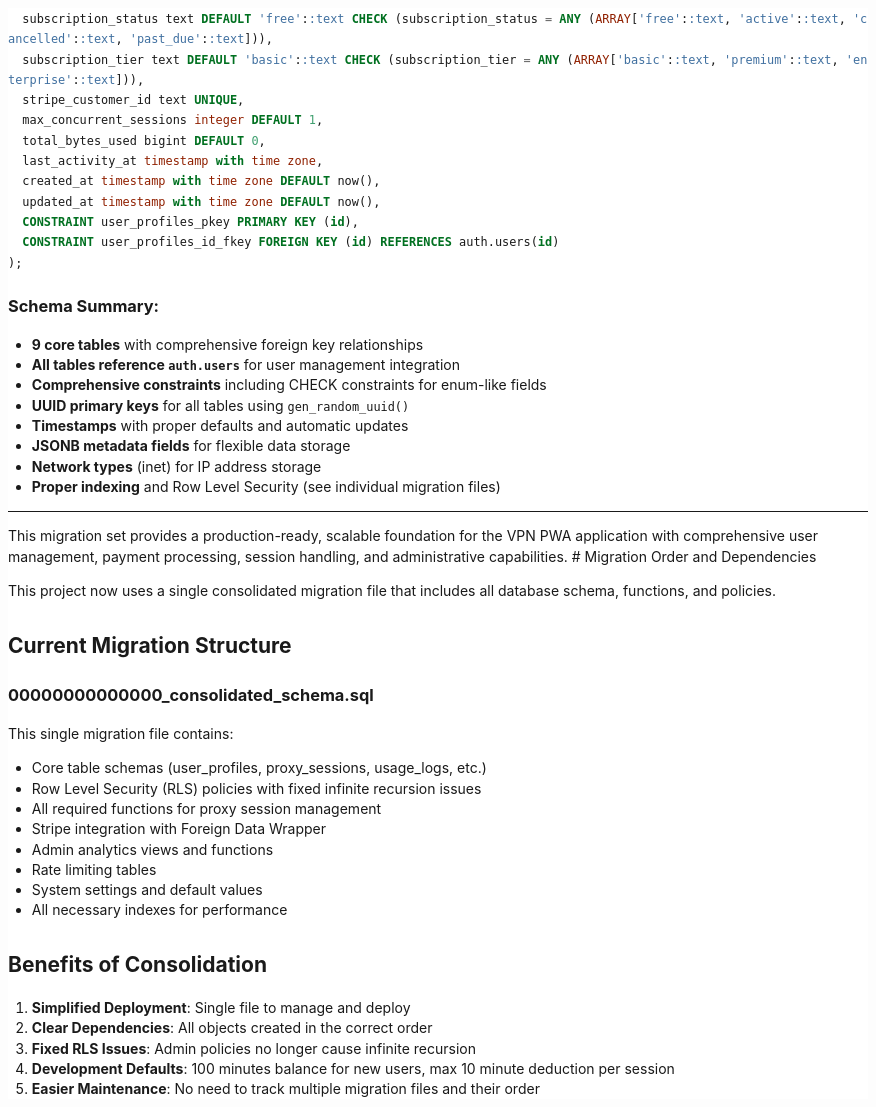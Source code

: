 ```sql
  subscription_status text DEFAULT 'free'::text CHECK (subscription_status = ANY (ARRAY['free'::text, 'active'::text, 'cancelled'::text, 'past_due'::text])),
  subscription_tier text DEFAULT 'basic'::text CHECK (subscription_tier = ANY (ARRAY['basic'::text, 'premium'::text, 'enterprise'::text])),
  stripe_customer_id text UNIQUE,
  max_concurrent_sessions integer DEFAULT 1,
  total_bytes_used bigint DEFAULT 0,
  last_activity_at timestamp with time zone,
  created_at timestamp with time zone DEFAULT now(),
  updated_at timestamp with time zone DEFAULT now(),
  CONSTRAINT user_profiles_pkey PRIMARY KEY (id),
  CONSTRAINT user_profiles_id_fkey FOREIGN KEY (id) REFERENCES auth.users(id)
);
```

### Schema Summary:
- **9 core tables** with comprehensive foreign key relationships
- **All tables reference `auth.users`** for user management integration
- **Comprehensive constraints** including CHECK constraints for enum-like fields
- **UUID primary keys** for all tables using `gen_random_uuid()`
- **Timestamps** with proper defaults and automatic updates
- **JSONB metadata fields** for flexible data storage
- **Network types** (inet) for IP address storage
- **Proper indexing** and Row Level Security (see individual migration files)

---

This migration set provides a production-ready, scalable foundation for the VPN PWA application with comprehensive user management, payment processing, session handling, and administrative capabilities. # Migration Order and Dependencies

This project now uses a single consolidated migration file that includes all database schema, functions, and policies.

## Current Migration Structure

### 00000000000000_consolidated_schema.sql
This single migration file contains:
- Core table schemas (user_profiles, proxy_sessions, usage_logs, etc.)
- Row Level Security (RLS) policies with fixed infinite recursion issues
- All required functions for proxy session management
- Stripe integration with Foreign Data Wrapper
- Admin analytics views and functions
- Rate limiting tables
- System settings and default values
- All necessary indexes for performance

## Benefits of Consolidation

1. **Simplified Deployment**: Single file to manage and deploy
2. **Clear Dependencies**: All objects created in the correct order
3. **Fixed RLS Issues**: Admin policies no longer cause infinite recursion
4. **Development Defaults**: 100 minutes balance for new users, max 10 minute deduction per session
5. **Easier Maintenance**: No need to track multiple migration files and their order
